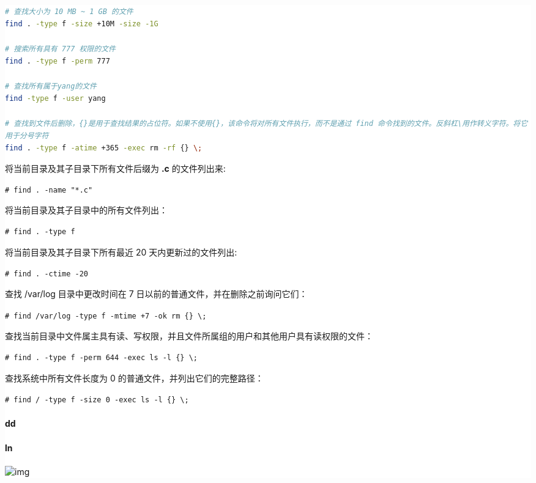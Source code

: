 ```bash
# 查找大小为 10 MB ~ 1 GB 的文件
find . -type f -size +10M -size -1G

# 搜索所有具有 777 权限的文件
find . -type f -perm 777

# 查找所有属于yang的文件
find -type f -user yang

# 查找到文件后删除，{}是用于查找结果的占位符。如果不使用{}，该命令将对所有文件执行，而不是通过 find 命令找到的文件。反斜杠\用作转义字符。将它用于分号字符
find . -type f -atime +365 -exec rm -rf {} \;
```



将当前目录及其子目录下所有文件后缀为 **.c** 的文件列出来:

```
# find . -name "*.c"
```

将当前目录及其子目录中的所有文件列出：

```
# find . -type f
```

将当前目录及其子目录下所有最近 20 天内更新过的文件列出:

```
# find . -ctime -20
```

查找 /var/log 目录中更改时间在 7 日以前的普通文件，并在删除之前询问它们：

```
# find /var/log -type f -mtime +7 -ok rm {} \;
```

查找当前目录中文件属主具有读、写权限，并且文件所属组的用户和其他用户具有读权限的文件：

```
# find . -type f -perm 644 -exec ls -l {} \;
```

查找系统中所有文件长度为 0 的普通文件，并列出它们的完整路径：

```
# find / -type f -size 0 -exec ls -l {} \;
```



#### dd



#### ln

![img](https://oss.xubighead.top/oss/image/202506/1930507904466653186.jpg)
